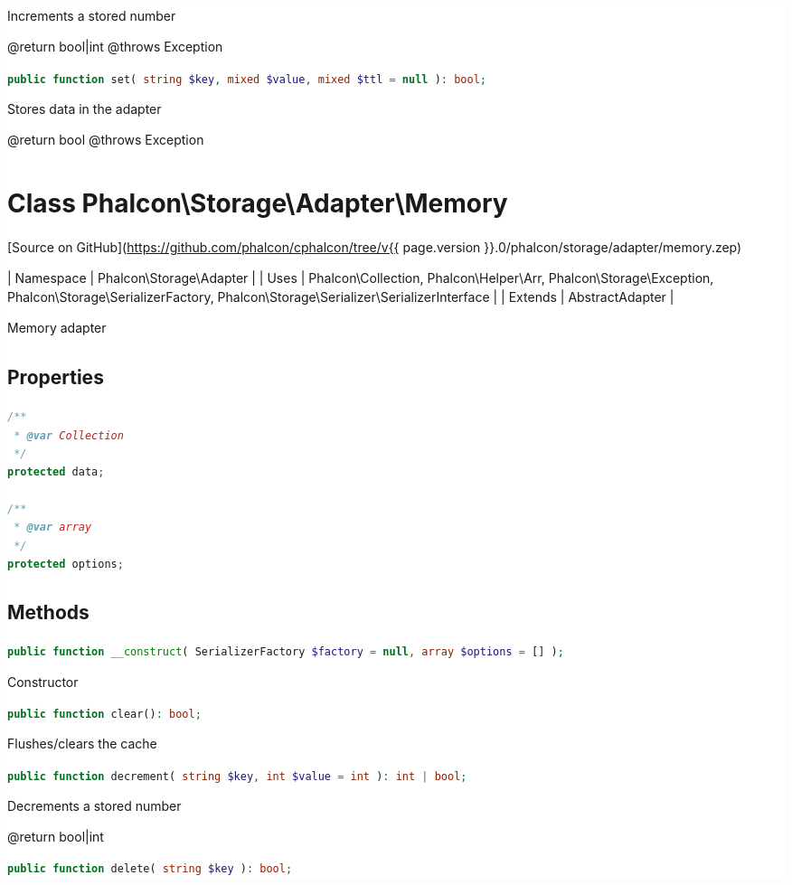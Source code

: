 Increments a stored number

@return bool|int @throws Exception

```php
public function set( string $key, mixed $value, mixed $ttl = null ): bool;
```

Stores data in the adapter

@return bool @throws Exception

<h1 id="storage-adapter-memory">Class Phalcon\Storage\Adapter\Memory</h1>

[Source on GitHub](https://github.com/phalcon/cphalcon/tree/v{{ page.version }}.0/phalcon/storage/adapter/memory.zep)

| Namespace | Phalcon\Storage\Adapter | | Uses | Phalcon\Collection, Phalcon\Helper\Arr, Phalcon\Storage\Exception, Phalcon\Storage\SerializerFactory, Phalcon\Storage\Serializer\SerializerInterface | | Extends | AbstractAdapter |

Memory adapter

## Properties

```php
/**
 * @var Collection
 */
protected data;

/**
 * @var array
 */
protected options;

```

## Methods

```php
public function __construct( SerializerFactory $factory = null, array $options = [] );
```

Constructor

```php
public function clear(): bool;
```

Flushes/clears the cache

```php
public function decrement( string $key, int $value = int ): int | bool;
```

Decrements a stored number

@return bool|int

```php
public function delete( string $key ): bool;
```
